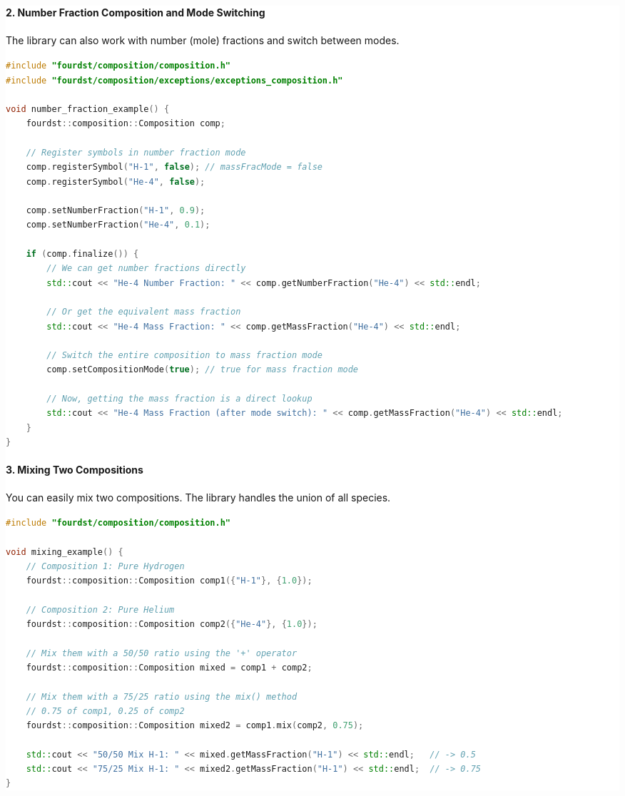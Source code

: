 #### 2. Number Fraction Composition and Mode Switching

The library can also work with number (mole) fractions and switch between modes.

```cpp
#include "fourdst/composition/composition.h"
#include "fourdst/composition/exceptions/exceptions_composition.h"

void number_fraction_example() {
    fourdst::composition::Composition comp;

    // Register symbols in number fraction mode
    comp.registerSymbol("H-1", false); // massFracMode = false
    comp.registerSymbol("He-4", false);

    comp.setNumberFraction("H-1", 0.9);
    comp.setNumberFraction("He-4", 0.1);

    if (comp.finalize()) {
        // We can get number fractions directly
        std::cout << "He-4 Number Fraction: " << comp.getNumberFraction("He-4") << std::endl;

        // Or get the equivalent mass fraction
        std::cout << "He-4 Mass Fraction: " << comp.getMassFraction("He-4") << std::endl;

        // Switch the entire composition to mass fraction mode
        comp.setCompositionMode(true); // true for mass fraction mode

        // Now, getting the mass fraction is a direct lookup
        std::cout << "He-4 Mass Fraction (after mode switch): " << comp.getMassFraction("He-4") << std::endl;
    }
}
```

#### 3. Mixing Two Compositions

You can easily mix two compositions. The library handles the union of all species.

```cpp
#include "fourdst/composition/composition.h"

void mixing_example() {
    // Composition 1: Pure Hydrogen
    fourdst::composition::Composition comp1({"H-1"}, {1.0});

    // Composition 2: Pure Helium
    fourdst::composition::Composition comp2({"He-4"}, {1.0});

    // Mix them with a 50/50 ratio using the '+' operator
    fourdst::composition::Composition mixed = comp1 + comp2;

    // Mix them with a 75/25 ratio using the mix() method
    // 0.75 of comp1, 0.25 of comp2
    fourdst::composition::Composition mixed2 = comp1.mix(comp2, 0.75);

    std::cout << "50/50 Mix H-1: " << mixed.getMassFraction("H-1") << std::endl;   // -> 0.5
    std::cout << "75/25 Mix H-1: " << mixed2.getMassFraction("H-1") << std::endl;  // -> 0.75
}
```
